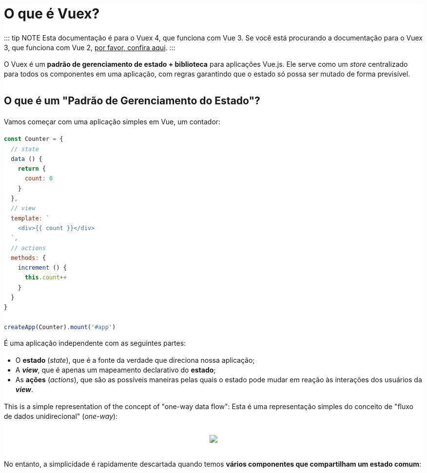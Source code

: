 # O que é Vuex?

::: tip NOTE
Esta documentação é para o Vuex 4, que funciona com Vue 3. Se você está procurando a documentação para o Vuex 3, que funciona com Vue 2, [por favor, confira aqui](https://vuex.vuejs.org/ptbr/).
:::

O Vuex é um **padrão de gerenciamento de estado + biblioteca** para aplicações Vue.js. Ele serve como um _store_ centralizado para todos os componentes em uma aplicação, com regras garantindo que o estado só possa ser mutado de forma previsível.

## O que é um "Padrão de Gerenciamento do Estado"?

Vamos começar com uma aplicação simples em Vue, um contador:

```js
const Counter = {
  // state
  data () {
    return {
      count: 0
    }
  },
  // view
  template: `
    <div>{{ count }}</div>
  `,
  // actions
  methods: {
    increment () {
      this.count++
    }
  }
}

createApp(Counter).mount('#app')
```

É uma aplicação independente com as seguintes partes:

- O **estado** (_state_), que é a fonte da verdade que direciona nossa aplicação;
- A **_view_**, que é apenas um mapeamento declarativo do **estado**;
- As **ações** (_actions_), que são as possíveis maneiras pelas quais o estado pode mudar em reação às interações dos usuários da **_view_**.

This is a simple representation of the concept of "one-way data flow":
Esta é uma representação simples do conceito de "fluxo de dados unidirecional" (_one-way_):

<p style="text-align: center; margin: 2em">
  <img style="width:100%; max-width:450px;" src="/flow.png">
</p>

No entanto, a simplicidade é rapidamente descartada quando temos **vários componentes que compartilham um estado comum**:
